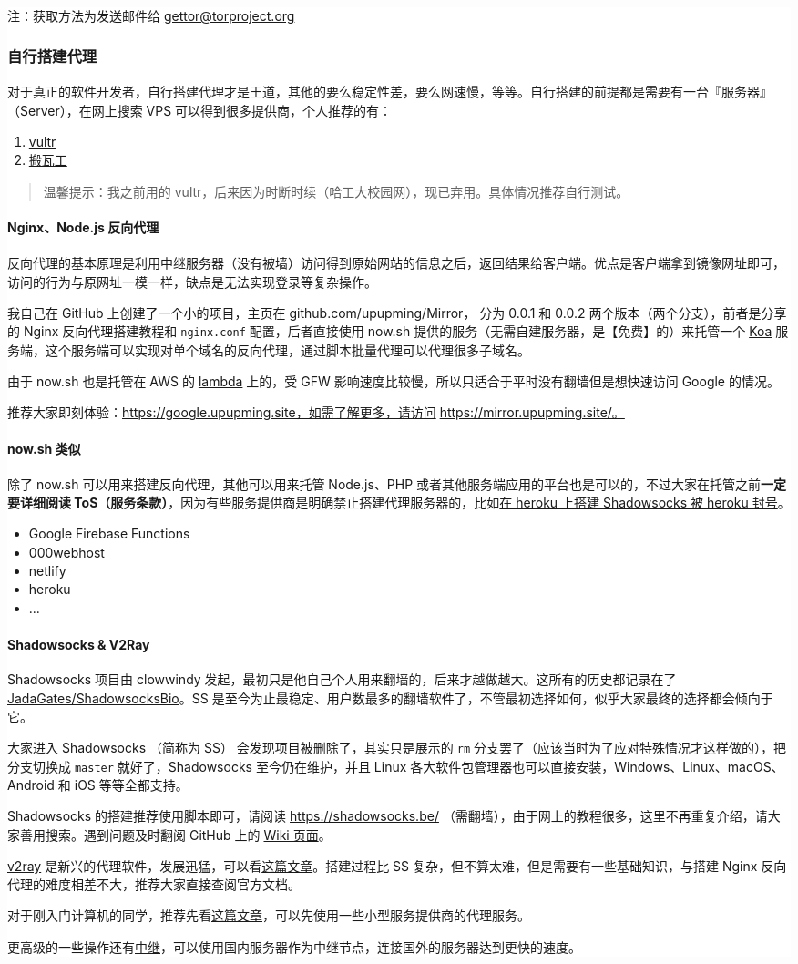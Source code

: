 注：获取方法为发送邮件给 [gettor@torproject.org](mailto:gettor@torproject.org)

### 自行搭建代理

对于真正的软件开发者，自行搭建代理才是王道，其他的要么稳定性差，要么网速慢，等等。自行搭建的前提都是需要有一台『服务器』（Server），在网上搜索 VPS 可以得到很多提供商，个人推荐的有：

1. [vultr](https://www.vultr.com/?ref=7200829)
2. [搬瓦工](https://bandwagonhost.com/)

> 温馨提示：我之前用的 vultr，后来因为时断时续（哈工大校园网），现已弃用。具体情况推荐自行测试。

#### Nginx、Node.js 反向代理

反向代理的基本原理是利用中继服务器（没有被墙）访问得到原始网站的信息之后，返回结果给客户端。优点是客户端拿到镜像网址即可，访问的行为与原网址一模一样，缺点是无法实现登录等复杂操作。

我自己在 GitHub 上创建了一个小的项目，主页在 github.com/upupming/Mirror， 分为 0.0.1 和 0.0.2 两个版本（两个分支），前者是分享的 Nginx 反向代理搭建教程和 `nginx.conf` 配置，后者直接使用 now.sh 提供的服务（无需自建服务器，是【免费】的）来托管一个 [Koa](https://github.com/koajs/koa) 服务端，这个服务端可以实现对单个域名的反向代理，通过脚本批量代理可以代理很多子域名。

由于 now.sh 也是托管在 AWS 的 [lambda](https://aws.amazon.com/lambda/) 上的，受 GFW 影响速度比较慢，所以只适合于平时没有翻墙但是想快速访问 Google 的情况。

推荐大家即刻体验：https://google.upupming.site，如需了解更多，请访问 https://mirror.upupming.site/。

#### now.sh 类似

除了 now.sh 可以用来搭建反向代理，其他可以用来托管 Node.js、PHP 或者其他服务端应用的平台也是可以的，不过大家在托管之前**一定要详细阅读 ToS（服务条款）**，因为有些服务提供商是明确禁止搭建代理服务器的，比如[在 heroku 上搭建 Shadowsocks 被 heroku 封号](https://github.com/onplus/shadowsocks-heroku/issues/150)。

- Google Firebase Functions
- 000webhost
- netlify
- heroku
- ...

#### Shadowsocks & V2Ray

Shadowsocks 项目由 clowwindy 发起，最初只是他自己个人用来翻墙的，后来才越做越大。这所有的历史都记录在了[JadaGates/ShadowsocksBio](https://github.com/JadaGates/ShadowsocksBio)。SS 是至今为止最稳定、用户数最多的翻墙软件了，不管最初选择如何，似乎大家最终的选择都会倾向于它。

大家进入 [Shadowsocks](https://github.com/shadowsocks/shadowsocks) （简称为 SS） 会发现项目被删除了，其实只是展示的 `rm` 分支罢了（应该当时为了应对特殊情况才这样做的），把分支切换成 `master` 就好了，Shadowsocks 至今仍在维护，并且 Linux 各大软件包管理器也可以直接安装，Windows、Linux、macOS、Android 和 iOS 等等全都支持。

Shadowsocks 的搭建推荐使用脚本即可，请阅读 https://shadowsocks.be/ （需翻墙），由于网上的教程很多，这里不再重复介绍，请大家善用搜索。遇到问题及时翻阅 GitHub 上的 [Wiki 页面](https://github.com/shadowsocks/shadowsocks/wiki)。

[v2ray](https://github.com/v2ray/v2ray-core) 是新兴的代理软件，发展迅猛，可以看[这篇文章](https://oing9179.github.io/blog/2016/11/v2ray-More-Complex-and-Better-than-Shadowsocks/)。搭建过程比 SS 复杂，但不算太难，但是需要有一些基础知识，与搭建 Nginx 反向代理的难度相差不大，推荐大家直接查阅官方文档。

对于刚入门计算机的同学，推荐先看[这篇文章](http://www.evernote.com/l/AmEIfRIK0H9LE5XUla9dVz21Q8NQ5sVaxMM/)，可以先使用一些小型服务提供商的代理服务。

更高级的一些操作还有[中继](https://sjq597.github.io/2018/05/22/ShadowSocks-Haproxy%E4%B8%AD%E7%BB%A7/)，可以使用国内服务器作为中继节点，连接国外的服务器达到更快的速度。

